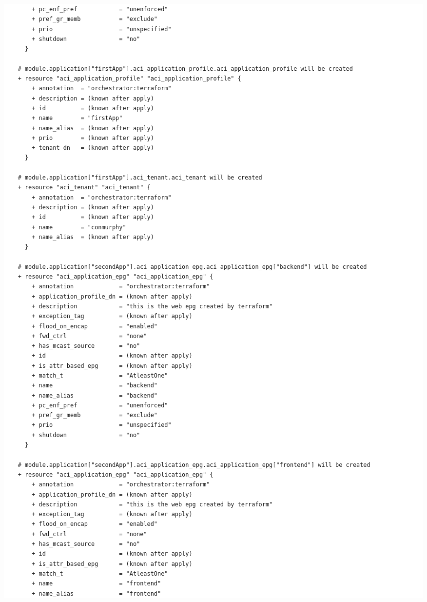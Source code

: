   ```
          + pc_enf_pref            = "unenforced"
          + pref_gr_memb           = "exclude"
          + prio                   = "unspecified"
          + shutdown               = "no"
        }

      # module.application["firstApp"].aci_application_profile.aci_application_profile will be created
      + resource "aci_application_profile" "aci_application_profile" {
          + annotation  = "orchestrator:terraform"
          + description = (known after apply)
          + id          = (known after apply)
          + name        = "firstApp"
          + name_alias  = (known after apply)
          + prio        = (known after apply)
          + tenant_dn   = (known after apply)
        }

      # module.application["firstApp"].aci_tenant.aci_tenant will be created
      + resource "aci_tenant" "aci_tenant" {
          + annotation  = "orchestrator:terraform"
          + description = (known after apply)
          + id          = (known after apply)
          + name        = "conmurphy"
          + name_alias  = (known after apply)
        }

      # module.application["secondApp"].aci_application_epg.aci_application_epg["backend"] will be created
      + resource "aci_application_epg" "aci_application_epg" {
          + annotation             = "orchestrator:terraform"
          + application_profile_dn = (known after apply)
          + description            = "this is the web epg created by terraform"
          + exception_tag          = (known after apply)
          + flood_on_encap         = "enabled"
          + fwd_ctrl               = "none"
          + has_mcast_source       = "no"
          + id                     = (known after apply)
          + is_attr_based_epg      = (known after apply)
          + match_t                = "AtleastOne"
          + name                   = "backend"
          + name_alias             = "backend"
          + pc_enf_pref            = "unenforced"
          + pref_gr_memb           = "exclude"
          + prio                   = "unspecified"
          + shutdown               = "no"
        }

      # module.application["secondApp"].aci_application_epg.aci_application_epg["frontend"] will be created
      + resource "aci_application_epg" "aci_application_epg" {
          + annotation             = "orchestrator:terraform"
          + application_profile_dn = (known after apply)
          + description            = "this is the web epg created by terraform"
          + exception_tag          = (known after apply)
          + flood_on_encap         = "enabled"
          + fwd_ctrl               = "none"
          + has_mcast_source       = "no"
          + id                     = (known after apply)
          + is_attr_based_epg      = (known after apply)
          + match_t                = "AtleastOne"
          + name                   = "frontend"
          + name_alias             = "frontend"
  ```